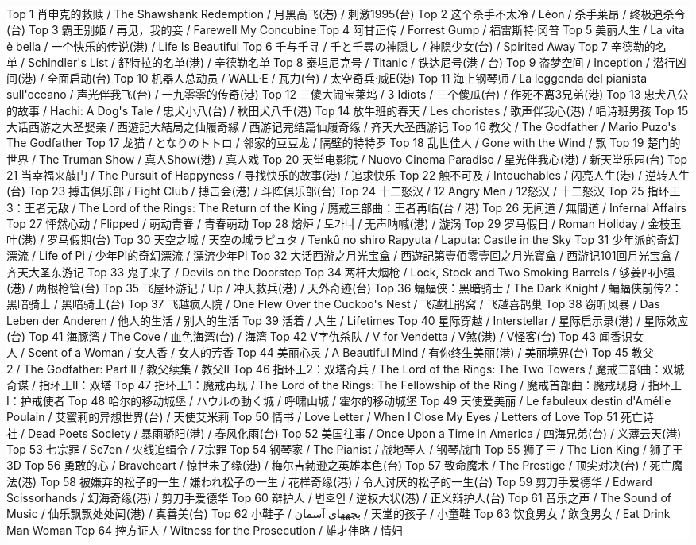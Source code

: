 Top 1 肖申克的救赎 / The Shawshank Redemption / 月黑高飞(港)  /  刺激1995(台)
Top 2 这个杀手不太冷 / Léon / 杀手莱昂  /  终极追杀令(台)
Top 3 霸王别姬 / 再见，我的妾  /  Farewell My Concubine
Top 4 阿甘正传 / Forrest Gump / 福雷斯特·冈普
Top 5 美丽人生 / La vita è bella / 一个快乐的传说(港)  /  Life Is Beautiful
Top 6 千与千寻 / 千と千尋の神隠し / 神隐少女(台)  /  Spirited Away
Top 7 辛德勒的名单 / Schindler's List / 舒特拉的名单(港)  /  辛德勒名单
Top 8 泰坦尼克号 / Titanic / 铁达尼号(港 / 台)
Top 9 盗梦空间 / Inception / 潜行凶间(港)  /  全面启动(台)
Top 10 机器人总动员 / WALL·E / 瓦力(台)  /  太空奇兵·威E(港)
Top 11 海上钢琴师 / La leggenda del pianista sull'oceano / 声光伴我飞(台)  /  一九零零的传奇(港)
Top 12 三傻大闹宝莱坞 / 3 Idiots / 三个傻瓜(台)  /  作死不离3兄弟(港)
Top 13 忠犬八公的故事 / Hachi: A Dog's Tale / 忠犬小八(台)  /  秋田犬八千(港)
Top 14 放牛班的春天 / Les choristes / 歌声伴我心(港)  /  唱诗班男孩
Top 15 大话西游之大圣娶亲 / 西遊記大結局之仙履奇緣 / 西游记完结篇仙履奇缘  /  齐天大圣西游记
Top 16 教父 / The Godfather / Mario Puzo's The Godfather
Top 17 龙猫 / となりのトトロ / 邻家的豆豆龙  /  隔壁的特特罗
Top 18 乱世佳人 / Gone with the Wind / 飘
Top 19 楚门的世界 / The Truman Show / 真人Show(港)  /  真人戏
Top 20 天堂电影院 / Nuovo Cinema Paradiso / 星光伴我心(港)  /  新天堂乐园(台)
Top 21 当幸福来敲门 / The Pursuit of Happyness / 寻找快乐的故事(港)  /  追求快乐
Top 22 触不可及 / Intouchables / 闪亮人生(港)  /  逆转人生(台)
Top 23 搏击俱乐部 / Fight Club / 搏击会(港)  /  斗阵俱乐部(台)
Top 24 十二怒汉 / 12 Angry Men / 12怒汉  /  十二怒汉
Top 25 指环王3：王者无敌 / The Lord of the Rings: The Return of the King / 魔戒三部曲：王者再临(台 / 港) 
Top 26 无间道 / 無間道 / Infernal Affairs
Top 27 怦然心动 / Flipped / 萌动青春  /  青春萌动
Top 28 熔炉 / 도가니 / 无声呐喊(港)  /  漩涡
Top 29 罗马假日 / Roman Holiday / 金枝玉叶(港)  /  罗马假期(台)
Top 30 天空之城 / 天空の城ラピュタ / Tenkû no shiro Rapyuta  /  Laputa: Castle in the Sky
Top 31 少年派的奇幻漂流 / Life of Pi / 少年Pi的奇幻漂流  /  漂流少年Pi
Top 32 大话西游之月光宝盒 / 西遊記第壹佰零壹回之月光寶盒 / 西游记101回月光宝盒  /  齐天大圣东游记
Top 33 鬼子来了 / Devils on the Doorstep
Top 34 两杆大烟枪 / Lock, Stock and Two Smoking Barrels / 够姜四小强(港)  /  两根枪管(台)
Top 35 飞屋环游记 / Up / 冲天救兵(港)  /  天外奇迹(台)
Top 36 蝙蝠侠：黑暗骑士 / The Dark Knight / 蝙蝠侠前传2：黑暗骑士  /  黑暗骑士(台)
Top 37 飞越疯人院 / One Flew Over the Cuckoo's Nest / 飞越杜鹃窝  /  飞越喜鹊巢
Top 38 窃听风暴 / Das Leben der Anderen / 他人的生活  /  别人的生活
Top 39 活着 / 人生  /  Lifetimes
Top 40 星际穿越 / Interstellar / 星际启示录(港)  /  星际效应(台)
Top 41 海豚湾 / The Cove / 血色海湾(台)  /  海湾
Top 42 V字仇杀队 / V for Vendetta / V煞(港)  /  V怪客(台)
Top 43 闻香识女人 / Scent of a Woman / 女人香  /  女人的芳香
Top 44 美丽心灵 / A Beautiful Mind / 有你终生美丽(港)  /  美丽境界(台)
Top 45 教父2 / The Godfather: Part Ⅱ / 教父续集  /  教父II
Top 46 指环王2：双塔奇兵 / The Lord of the Rings: The Two Towers / 魔戒二部曲：双城奇谋  /  指环王II：双塔
Top 47 指环王1：魔戒再现 / The Lord of the Rings: The Fellowship of the Ring / 魔戒首部曲：魔戒现身  /  指环王I：护戒使者
Top 48 哈尔的移动城堡 / ハウルの動く城 / 呼啸山城  /  霍尔的移动城堡
Top 49 天使爱美丽 / Le fabuleux destin d'Amélie Poulain / 艾蜜莉的异想世界(台)  /  天使艾米莉
Top 50 情书 / Love Letter / When I Close My Eyes  /  Letters of Love
Top 51 死亡诗社 / Dead Poets Society / 暴雨骄阳(港)  /  春风化雨(台)
Top 52 美国往事 / Once Upon a Time in America / 四海兄弟(台)  /  义薄云天(港)
Top 53 七宗罪 / Se7en / 火线追缉令  /  7宗罪
Top 54 钢琴家 / The Pianist / 战地琴人  /  钢琴战曲
Top 55 狮子王 / The Lion King / 狮子王3D
Top 56 勇敢的心 / Braveheart / 惊世未了缘(港)  /  梅尔吉勃逊之英雄本色(台)
Top 57 致命魔术 / The Prestige / 顶尖对决(台)  /  死亡魔法(港)
Top 58 被嫌弃的松子的一生 / 嫌われ松子の一生 / 花样奇缘(港)  /  令人讨厌的松子的一生(台)
Top 59 剪刀手爱德华 / Edward Scissorhands / 幻海奇缘(港)  /  剪刀手爱德华
Top 60 辩护人 / 변호인 / 逆权大状(港)  /  正义辩护人(台)
Top 61 音乐之声 / The Sound of Music / 仙乐飘飘处处闻(港)  /  真善美(台)
Top 62 小鞋子 / بچههای آسمان / 天堂的孩子  /  小童鞋
Top 63 饮食男女 / 飲食男女 / Eat Drink Man Woman
Top 64 控方证人 / Witness for the Prosecution / 雄才伟略  /  情妇